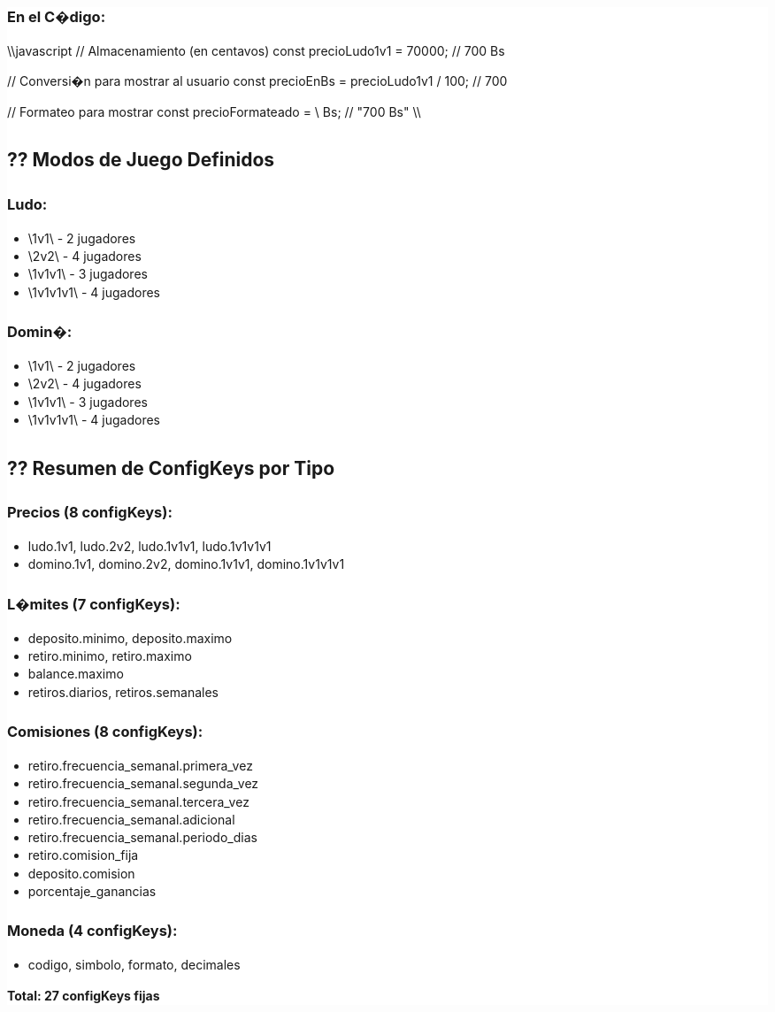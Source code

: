 ### **En el C�digo:**

\\\javascript
// Almacenamiento (en centavos)
const precioLudo1v1 = 70000; // 700 Bs

// Conversi�n para mostrar al usuario
const precioEnBs = precioLudo1v1 / 100; // 700

// Formateo para mostrar
const precioFormateado = \\ Bs\; // \"700 Bs\"
\\\

## ?? **Modos de Juego Definidos**

### **Ludo:**

- \1v1\ - 2 jugadores
- \2v2\ - 4 jugadores
- \1v1v1\ - 3 jugadores
- \1v1v1v1\ - 4 jugadores

### **Domin�:**

- \1v1\ - 2 jugadores
- \2v2\ - 4 jugadores
- \1v1v1\ - 3 jugadores
- \1v1v1v1\ - 4 jugadores

## ?? **Resumen de ConfigKeys por Tipo**

### **Precios (8 configKeys):**

- ludo.1v1, ludo.2v2, ludo.1v1v1, ludo.1v1v1v1
- domino.1v1, domino.2v2, domino.1v1v1, domino.1v1v1v1

### **L�mites (7 configKeys):**

- deposito.minimo, deposito.maximo
- retiro.minimo, retiro.maximo
- balance.maximo
- retiros.diarios, retiros.semanales

### **Comisiones (8 configKeys):**

- retiro.frecuencia_semanal.primera_vez
- retiro.frecuencia_semanal.segunda_vez
- retiro.frecuencia_semanal.tercera_vez
- retiro.frecuencia_semanal.adicional
- retiro.frecuencia_semanal.periodo_dias
- retiro.comision_fija
- deposito.comision
- porcentaje_ganancias

### **Moneda (4 configKeys):**

- codigo, simbolo, formato, decimales

**Total: 27 configKeys fijas**
